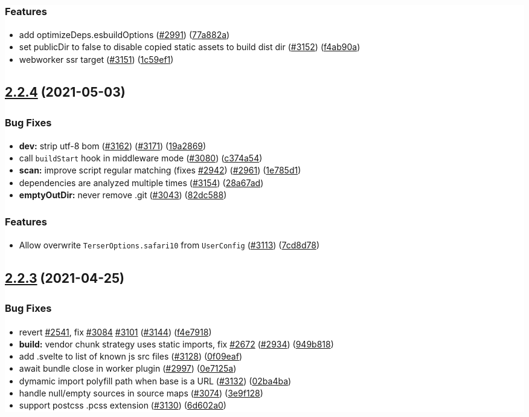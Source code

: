 
### Features

* add optimizeDeps.esbuildOptions ([#2991](https://github.com/vitejs/vite/issues/2991)) ([77a882a](https://github.com/vitejs/vite/commit/77a882a385147957b3100b3ec21de7cb212887bf))
* set publicDir to false to disable copied static assets to build dist dir ([#3152](https://github.com/vitejs/vite/issues/3152)) ([f4ab90a](https://github.com/vitejs/vite/commit/f4ab90a79f3ff56647631fa8891dc665081b45a2))
* webworker ssr target ([#3151](https://github.com/vitejs/vite/issues/3151)) ([1c59ef1](https://github.com/vitejs/vite/commit/1c59ef14dec3b60c67e70800af9d88a2255a54ae))



## [2.2.4](https://github.com/vitejs/vite/compare/v2.2.3...v2.2.4) (2021-05-03)


### Bug Fixes

* **dev:** strip utf-8 bom ([#3162](https://github.com/vitejs/vite/issues/3162)) ([#3171](https://github.com/vitejs/vite/issues/3171)) ([19a2869](https://github.com/vitejs/vite/commit/19a28692209564202ce7303a5664696cfbf3ef28))
* call `buildStart` hook in middleware mode ([#3080](https://github.com/vitejs/vite/issues/3080)) ([c374a54](https://github.com/vitejs/vite/commit/c374a5405050a6ed9013082027774fa275c2d324))
* **scan:** improve script regular matching (fixes [#2942](https://github.com/vitejs/vite/issues/2942)) ([#2961](https://github.com/vitejs/vite/issues/2961)) ([1e785d1](https://github.com/vitejs/vite/commit/1e785d1af54ae5e305dd1bef9af513f2c3a91ad3))
* dependencies are analyzed multiple times ([#3154](https://github.com/vitejs/vite/issues/3154)) ([28a67ad](https://github.com/vitejs/vite/commit/28a67ad023fd7e43e3024d1a698c49a0f7156b59))
* **emptyOutDir:** never remove .git ([#3043](https://github.com/vitejs/vite/issues/3043)) ([82dc588](https://github.com/vitejs/vite/commit/82dc5880c97daca2b7b8d55c27c30a6d810849a1))


### Features

* Allow overwrite `TerserOptions.safari10` from `UserConfig` ([#3113](https://github.com/vitejs/vite/issues/3113)) ([7cd8d78](https://github.com/vitejs/vite/commit/7cd8d7832e12e2facf7dfc163320a8798e19c6fd))



## [2.2.3](https://github.com/vitejs/vite/compare/v2.2.2...v2.2.3) (2021-04-25)


### Bug Fixes

* revert [#2541](https://github.com/vitejs/vite/issues/2541), fix [#3084](https://github.com/vitejs/vite/issues/3084) [#3101](https://github.com/vitejs/vite/issues/3101) ([#3144](https://github.com/vitejs/vite/issues/3144)) ([f4e7918](https://github.com/vitejs/vite/commit/f4e7918d0784d4f20f7f9a5575cd7e4a9cfd69fb))
* **build:** vendor chunk strategy uses static imports, fix [#2672](https://github.com/vitejs/vite/issues/2672) ([#2934](https://github.com/vitejs/vite/issues/2934)) ([949b818](https://github.com/vitejs/vite/commit/949b8184310ac073faf7f5271301ad0d9a884487))
* add .svelte to list of known js src files ([#3128](https://github.com/vitejs/vite/issues/3128)) ([0f09eaf](https://github.com/vitejs/vite/commit/0f09eaff374065a866c0f23db1217704eeb637a6))
* await bundle close in worker plugin ([#2997](https://github.com/vitejs/vite/issues/2997)) ([0e7125a](https://github.com/vitejs/vite/commit/0e7125a0480d2a50cd1d88c7a8d046af75be3a75))
* dymamic import polyfill path when base is a URL ([#3132](https://github.com/vitejs/vite/issues/3132)) ([02ba4ba](https://github.com/vitejs/vite/commit/02ba4ba32cd40f1cc3943781022c05f9df3b57e6))
* handle null/empty sources in source maps ([#3074](https://github.com/vitejs/vite/issues/3074)) ([3e9f128](https://github.com/vitejs/vite/commit/3e9f128d15f154a2e140fa65c5f617824f0c4916))
* support postcss .pcss extension ([#3130](https://github.com/vitejs/vite/issues/3130)) ([6d602a0](https://github.com/vitejs/vite/commit/6d602a0a4d2c1e77ded1344d59733eb93d4009c3))
